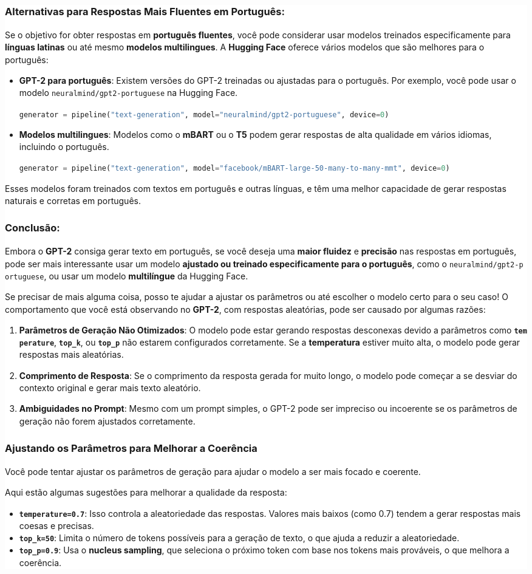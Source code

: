 ### Alternativas para Respostas Mais Fluentes em Português:

Se o objetivo for obter respostas em **português fluentes**, você pode considerar usar modelos treinados especificamente para **línguas latinas** ou até mesmo **modelos multilingues**. A **Hugging Face** oferece vários modelos que são melhores para o português:

* **GPT-2 para português**: Existem versões do GPT-2 treinadas ou ajustadas para o português. Por exemplo, você pode usar o modelo `neuralmind/gpt2-portuguese` na Hugging Face.

  ```python
  generator = pipeline("text-generation", model="neuralmind/gpt2-portuguese", device=0)
  ```

* **Modelos multilingues**: Modelos como o **mBART** ou o **T5** podem gerar respostas de alta qualidade em vários idiomas, incluindo o português.

  ```python
  generator = pipeline("text-generation", model="facebook/mBART-large-50-many-to-many-mmt", device=0)
  ```

Esses modelos foram treinados com textos em português e outras línguas, e têm uma melhor capacidade de gerar respostas naturais e corretas em português.

### Conclusão:

Embora o **GPT-2** consiga gerar texto em português, se você deseja uma **maior fluidez** e **precisão** nas respostas em português, pode ser mais interessante usar um modelo **ajustado ou treinado especificamente para o português**, como o `neuralmind/gpt2-portuguese`, ou usar um modelo **multilíngue** da Hugging Face.

Se precisar de mais alguma coisa, posso te ajudar a ajustar os parâmetros ou até escolher o modelo certo para o seu caso!
O comportamento que você está observando no **GPT-2**, com respostas aleatórias, pode ser causado por algumas razões:

1. **Parâmetros de Geração Não Otimizados**: O modelo pode estar gerando respostas desconexas devido a parâmetros como **`temperature`**, **`top_k`**, ou **`top_p`** não estarem configurados corretamente. Se a **temperatura** estiver muito alta, o modelo pode gerar respostas mais aleatórias.

2. **Comprimento de Resposta**: Se o comprimento da resposta gerada for muito longo, o modelo pode começar a se desviar do contexto original e gerar mais texto aleatório.

3. **Ambiguidades no Prompt**: Mesmo com um prompt simples, o GPT-2 pode ser impreciso ou incoerente se os parâmetros de geração não forem ajustados corretamente.

### **Ajustando os Parâmetros para Melhorar a Coerência**

Você pode tentar ajustar os parâmetros de geração para ajudar o modelo a ser mais focado e coerente.

Aqui estão algumas sugestões para melhorar a qualidade da resposta:

* **`temperature=0.7`**: Isso controla a aleatoriedade das respostas. Valores mais baixos (como 0.7) tendem a gerar respostas mais coesas e precisas.
* **`top_k=50`**: Limita o número de tokens possíveis para a geração de texto, o que ajuda a reduzir a aleatoriedade.
* **`top_p=0.9`**: Usa o **nucleus sampling**, que seleciona o próximo token com base nos tokens mais prováveis, o que melhora a coerência.
